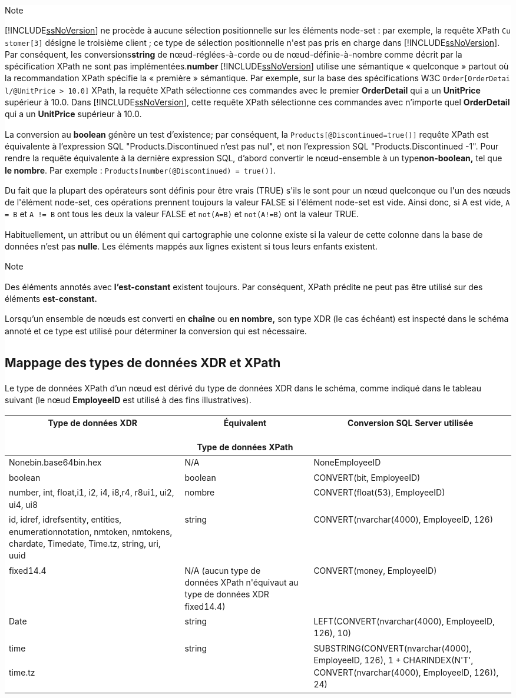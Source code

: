 > [!NOTE]  
>  [!INCLUDE[ssNoVersion](../../includes/ssnoversion-md.md)] ne procède à aucune sélection positionnelle sur les éléments node-set : par exemple, la requête XPath `Customer[3]` désigne le troisième client ; ce type de sélection positionnelle n'est pas pris en charge dans [!INCLUDE[ssNoVersion](../../includes/ssnoversion-md.md)]. Par conséquent, les conversions**string** de nœud-réglées-à-corde ou de nœud-définie-à-nombre comme décrit par la spécification XPath ne sont pas implémentées.**number** [!INCLUDE[ssNoVersion](../../includes/ssnoversion-md.md)] utilise une sémantique « quelconque » partout où la recommandation XPath spécifie la « première » sémantique. Par exemple, sur la base des spécifications W3C `Order[OrderDetail/@UnitPrice > 10.0]` XPath, la requête XPath sélectionne ces commandes avec le premier **OrderDetail** qui a un **UnitPrice** supérieur à 10.0. Dans [!INCLUDE[ssNoVersion](../../includes/ssnoversion-md.md)], cette requête XPath sélectionne ces commandes avec n’importe quel **OrderDetail** qui a un **UnitPrice** supérieur à 10.0.  
  
 La conversion au **boolean** génère un test d’existence; par conséquent, la `Products[@Discontinued=true()]` requête XPath est équivalente à l’expression SQL "Products.Discontinued n’est pas nul", et non l’expression SQL "Products.Discontinued -1". Pour rendre la requête équivalente à la dernière expression SQL, d’abord convertir le nœud-ensemble à un type**non-boolean,** tel que **le nombre**. Par exemple : `Products[number(@Discontinued) = true()]`.  
  
 Du fait que la plupart des opérateurs sont définis pour être vrais (TRUE) s'ils le sont pour un nœud quelconque ou l'un des nœuds de l'élément node-set, ces opérations prennent toujours la valeur FALSE si l'élément node-set est vide. Ainsi donc, si A est vide, `A = B` et `A != B` ont tous les deux la valeur FALSE et `not(A=B)` et `not(A!=B)` ont la valeur TRUE.  
  
 Habituellement, un attribut ou un élément qui cartographie une colonne existe si la valeur de cette colonne dans la base de données n’est pas **nulle**. Les éléments mappés aux lignes existent si tous leurs enfants existent.  
  
> [!NOTE]  
>  Des éléments annotés avec **l’est-constant** existent toujours. Par conséquent, XPath prédite ne peut pas être utilisé sur des éléments **est-constant.**  
  
 Lorsqu’un ensemble de nœuds est converti en **chaîne** ou **en nombre,** son type XDR (le cas échéant) est inspecté dans le schéma annoté et ce type est utilisé pour déterminer la conversion qui est nécessaire.  
  
## <a name="mapping-xdr-data-types-to-xpath-data-types"></a>Mappage des types de données XDR et XPath  
 Le type de données XPath d’un nœud est dérivé du type de données XDR dans le schéma, comme indiqué dans le tableau suivant (le nœud **EmployeeID** est utilisé à des fins illustratives).  
  
|Type de données XDR|Équivalent<br /><br /> Type de données XPath|Conversion SQL Server utilisée|  
|-------------------|------------------------------------|--------------------------------|  
|Nonebin.base64bin.hex|N/A|NoneEmployeeID|  
|boolean|boolean|CONVERT(bit, EmployeeID)|  
|number, int, float,i1, i2, i4, i8,r4, r8ui1, ui2, ui4, ui8|nombre|CONVERT(float(53), EmployeeID)|  
|id, idref, idrefsentity, entities, enumerationnotation, nmtoken, nmtokens, chardate, Timedate, Time.tz, string, uri, uuid|string|CONVERT(nvarchar(4000), EmployeeID, 126)|  
|fixed14.4|N/A (aucun type de données XPath n'équivaut au type de données XDR fixed14.4)|CONVERT(money, EmployeeID)|  
|Date|string|LEFT(CONVERT(nvarchar(4000), EmployeeID, 126), 10)|  
|time<br /><br /> time.tz|string|SUBSTRING(CONVERT(nvarchar(4000), EmployeeID, 126), 1 + CHARINDEX(N'T', CONVERT(nvarchar(4000), EmployeeID, 126)), 24)|  
  